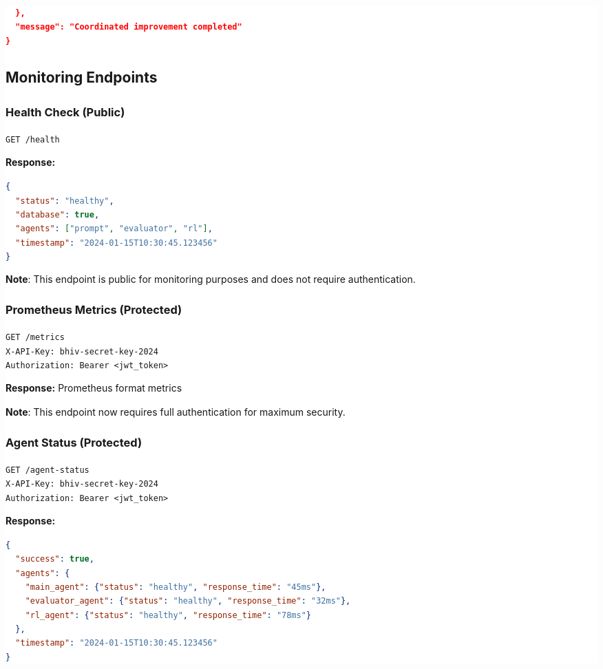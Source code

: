 ```json
  },
  "message": "Coordinated improvement completed"
}
```

## Monitoring Endpoints

### Health Check (Public)
```http
GET /health
```

**Response:**
```json
{
  "status": "healthy",
  "database": true,
  "agents": ["prompt", "evaluator", "rl"],
  "timestamp": "2024-01-15T10:30:45.123456"
}
```

**Note**: This endpoint is public for monitoring purposes and does not require authentication.

### Prometheus Metrics (Protected)
```http
GET /metrics
X-API-Key: bhiv-secret-key-2024
Authorization: Bearer <jwt_token>
```

**Response:** Prometheus format metrics

**Note**: This endpoint now requires full authentication for maximum security.

### Agent Status (Protected)
```http
GET /agent-status
X-API-Key: bhiv-secret-key-2024
Authorization: Bearer <jwt_token>
```

**Response:**
```json
{
  "success": true,
  "agents": {
    "main_agent": {"status": "healthy", "response_time": "45ms"},
    "evaluator_agent": {"status": "healthy", "response_time": "32ms"},
    "rl_agent": {"status": "healthy", "response_time": "78ms"}
  },
  "timestamp": "2024-01-15T10:30:45.123456"
}
```
